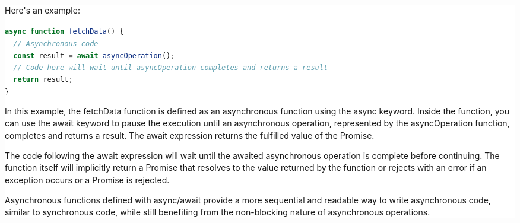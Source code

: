 Here's an example:

```javascript
async function fetchData() {
  // Asynchronous code
  const result = await asyncOperation();
  // Code here will wait until asyncOperation completes and returns a result
  return result;
}
```

In this example, the fetchData function is defined as an asynchronous function using the async keyword. Inside the function, you can use the await keyword to pause the execution until an asynchronous operation, represented by the asyncOperation function, completes and returns a result. The await expression returns the fulfilled value of the Promise.

The code following the await expression will wait until the awaited asynchronous operation is complete before continuing. The function itself will implicitly return a Promise that resolves to the value returned by the function or rejects with an error if an exception occurs or a Promise is rejected.

Asynchronous functions defined with async/await provide a more sequential and readable way to write asynchronous code, similar to synchronous code, while still benefiting from the non-blocking nature of asynchronous operations.
